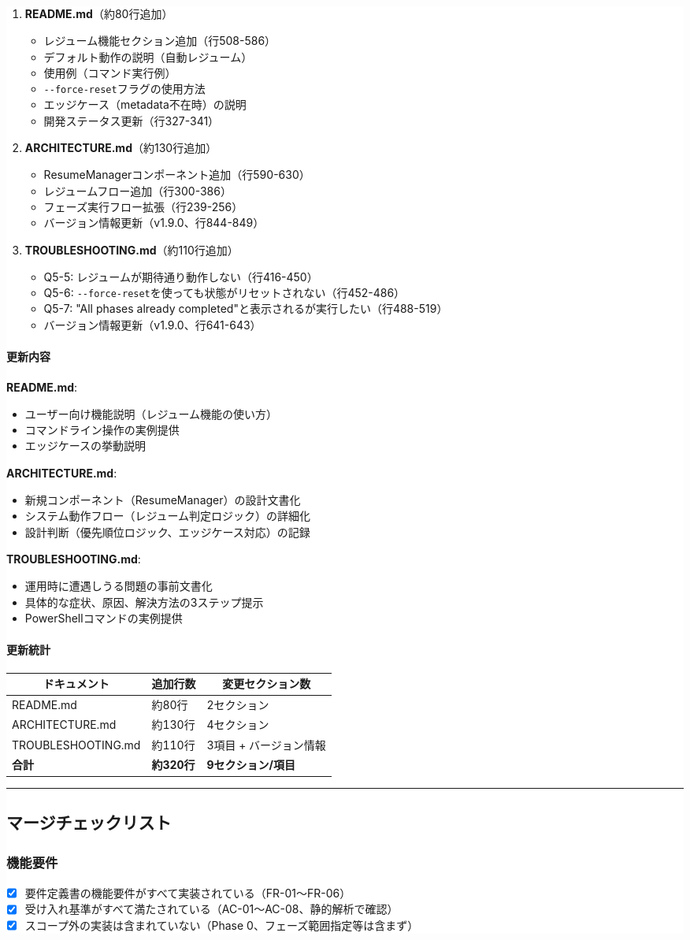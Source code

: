 1. **README.md**（約80行追加）
   - レジューム機能セクション追加（行508-586）
   - デフォルト動作の説明（自動レジューム）
   - 使用例（コマンド実行例）
   - `--force-reset`フラグの使用方法
   - エッジケース（metadata不在時）の説明
   - 開発ステータス更新（行327-341）

2. **ARCHITECTURE.md**（約130行追加）
   - ResumeManagerコンポーネント追加（行590-630）
   - レジュームフロー追加（行300-386）
   - フェーズ実行フロー拡張（行239-256）
   - バージョン情報更新（v1.9.0、行844-849）

3. **TROUBLESHOOTING.md**（約110行追加）
   - Q5-5: レジュームが期待通り動作しない（行416-450）
   - Q5-6: `--force-reset`を使っても状態がリセットされない（行452-486）
   - Q5-7: "All phases already completed"と表示されるが実行したい（行488-519）
   - バージョン情報更新（v1.9.0、行641-643）

#### 更新内容

**README.md**:
- ユーザー向け機能説明（レジューム機能の使い方）
- コマンドライン操作の実例提供
- エッジケースの挙動説明

**ARCHITECTURE.md**:
- 新規コンポーネント（ResumeManager）の設計文書化
- システム動作フロー（レジューム判定ロジック）の詳細化
- 設計判断（優先順位ロジック、エッジケース対応）の記録

**TROUBLESHOOTING.md**:
- 運用時に遭遇しうる問題の事前文書化
- 具体的な症状、原因、解決方法の3ステップ提示
- PowerShellコマンドの実例提供

#### 更新統計

| ドキュメント | 追加行数 | 変更セクション数 |
|--------------|----------|------------------|
| README.md | 約80行 | 2セクション |
| ARCHITECTURE.md | 約130行 | 4セクション |
| TROUBLESHOOTING.md | 約110行 | 3項目 + バージョン情報 |
| **合計** | **約320行** | **9セクション/項目** |

---

## マージチェックリスト

### 機能要件
- [x] 要件定義書の機能要件がすべて実装されている（FR-01〜FR-06）
- [x] 受け入れ基準がすべて満たされている（AC-01〜AC-08、静的解析で確認）
- [x] スコープ外の実装は含まれていない（Phase 0、フェーズ範囲指定等は含まず）
